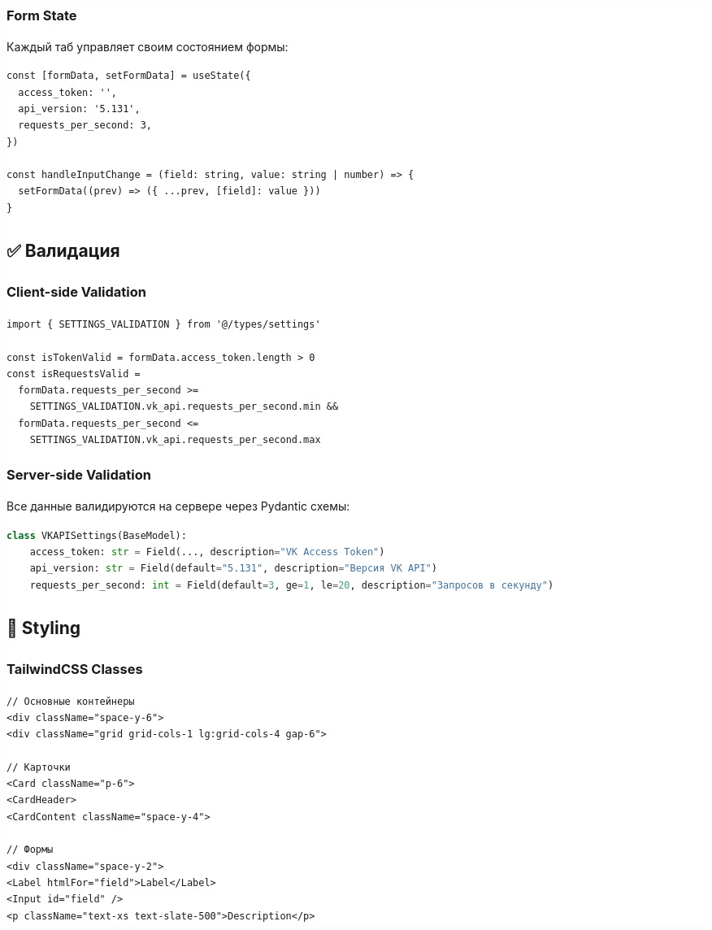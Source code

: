 ### Form State

Каждый таб управляет своим состоянием формы:

```tsx
const [formData, setFormData] = useState({
  access_token: '',
  api_version: '5.131',
  requests_per_second: 3,
})

const handleInputChange = (field: string, value: string | number) => {
  setFormData((prev) => ({ ...prev, [field]: value }))
}
```

## ✅ Валидация

### Client-side Validation

```tsx
import { SETTINGS_VALIDATION } from '@/types/settings'

const isTokenValid = formData.access_token.length > 0
const isRequestsValid =
  formData.requests_per_second >=
    SETTINGS_VALIDATION.vk_api.requests_per_second.min &&
  formData.requests_per_second <=
    SETTINGS_VALIDATION.vk_api.requests_per_second.max
```

### Server-side Validation

Все данные валидируются на сервере через Pydantic схемы:

```python
class VKAPISettings(BaseModel):
    access_token: str = Field(..., description="VK Access Token")
    api_version: str = Field(default="5.131", description="Версия VK API")
    requests_per_second: int = Field(default=3, ge=1, le=20, description="Запросов в секунду")
```

## 🎨 Styling

### TailwindCSS Classes

```tsx
// Основные контейнеры
<div className="space-y-6">
<div className="grid grid-cols-1 lg:grid-cols-4 gap-6">

// Карточки
<Card className="p-6">
<CardHeader>
<CardContent className="space-y-4">

// Формы
<div className="space-y-2">
<Label htmlFor="field">Label</Label>
<Input id="field" />
<p className="text-xs text-slate-500">Description</p>
```
